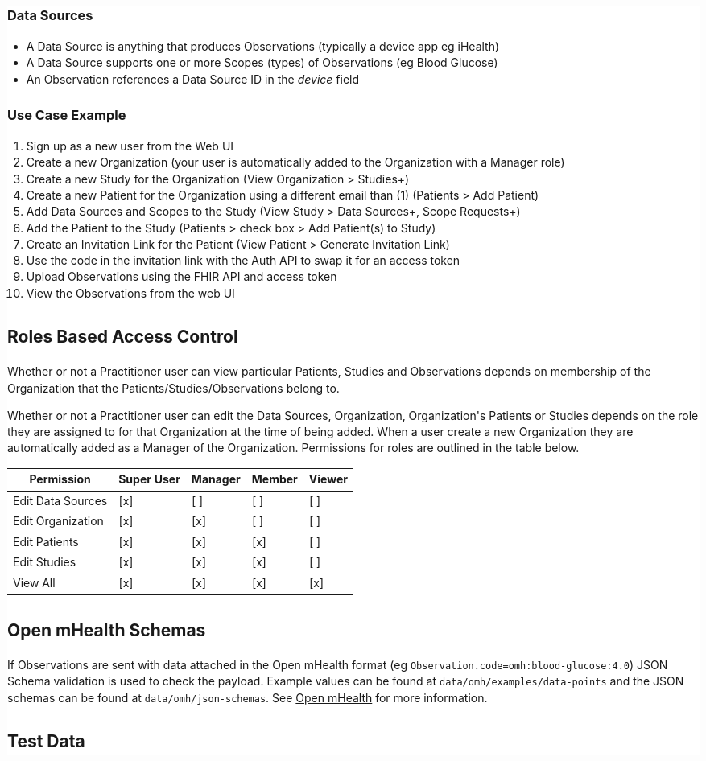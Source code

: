 ### Data Sources

- A Data Source is anything that produces Observations (typically a device app eg iHealth)
- A Data Source supports one or more Scopes (types) of Observations (eg Blood Glucose)
- An Observation references a Data Source ID in the *device* field

### Use Case Example

1. Sign up as a new user from the Web UI
2. Create a new Organization (your user is automatically added to the Organization with a Manager role)
3. Create a new Study for the Organization (View Organization > Studies+)
4. Create a new Patient for the Organization using a different email than (1) (Patients > Add Patient)
5. Add Data Sources and Scopes to the Study (View Study > Data Sources+, Scope Requests+)
6. Add the Patient to the Study (Patients > check box > Add Patient(s) to Study)
7. Create an Invitation Link for the Patient (View Patient > Generate Invitation Link)
8. Use the code in the invitation link with the Auth API to swap it for an access token
9. Upload Observations using the FHIR API and access token
10. View the Observations from the web UI

## Roles Based Access Control

Whether or not a Practitioner user can view particular Patients, Studies and Observations depends on membership of the Organization that the Patients/Studies/Observations belong to.

Whether or not a Practitioner user can edit the Data Sources, Organization, Organization's Patients or Studies depends on the role they are assigned to for that Organization at the time of being added. When a user create a new Organization they are automatically added as a  Manager of the Organization. Permissions for roles are outlined in the table below.

| Permission        | Super User | Manager | Member | Viewer |
| ----------------- | ---------- | ------- | ------ | ------ |
| Edit Data Sources | [x]        | [ ]     | [ ]    | [ ]    |
| Edit Organization | [x]        | [x]     | [ ]    | [ ]    |
| Edit Patients     | [x]        | [x]     | [x]    | [ ]    |
| Edit Studies      | [x]        | [x]     | [x]    | [ ]    |
| View All          | [x]        | [x]     | [x]    | [x]    |

## Open mHealth Schemas

If Observations are sent with data attached in the Open mHealth format (eg `Observation.code=omh:blood-glucose:4.0`) JSON Schema validation is used to check the payload. Example values can be found at `data/omh/examples/data-points` and the JSON schemas can be found at `data/omh/json-schemas`. See [Open mHealth](https://www.openmhealth.org/) for more information.

## Test Data
